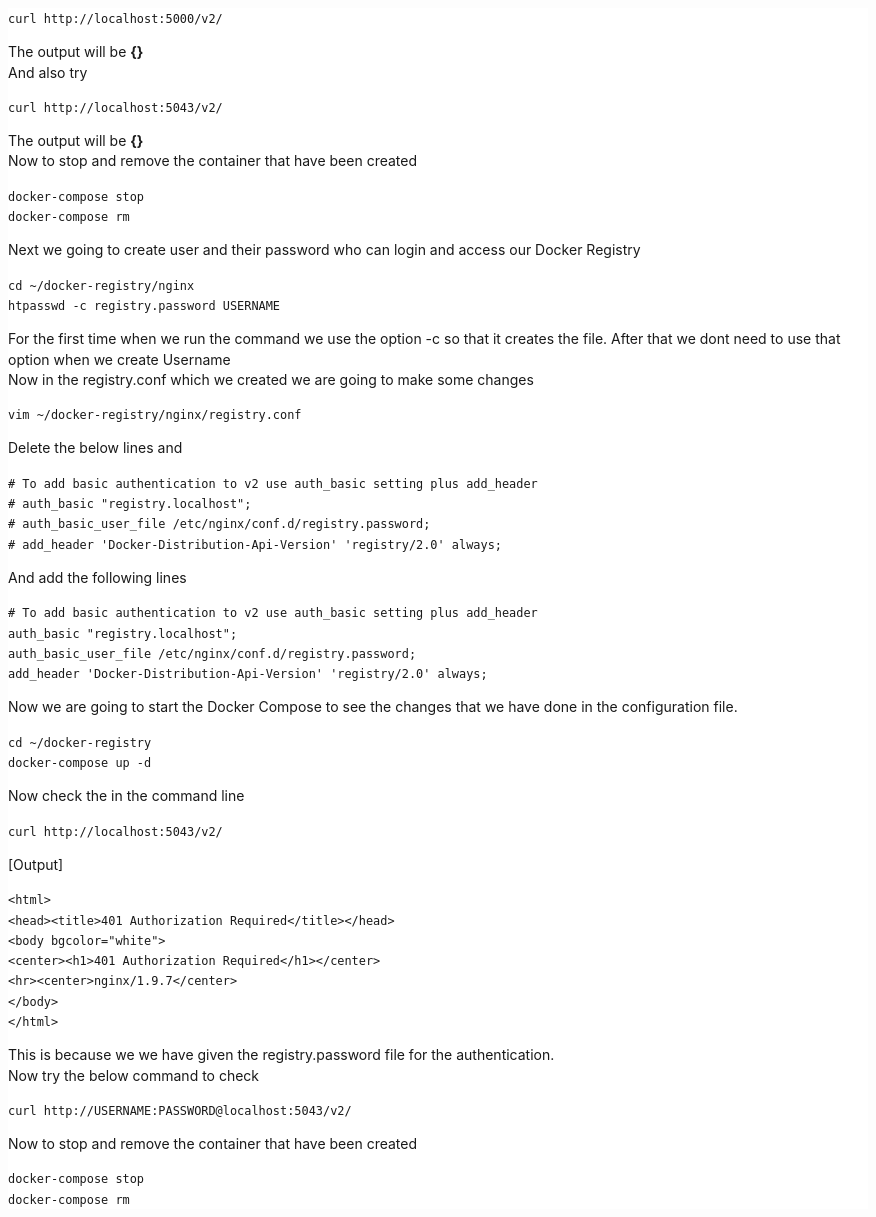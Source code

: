 ```
curl http://localhost:5000/v2/
```  
The output will be **{}**  
And also try  
```
curl http://localhost:5043/v2/
```  
The output will be **{}**  
Now to stop and remove the container that have been created  
```
docker-compose stop  
docker-compose rm
```  
Next we going to create user and  their password who can login and access our Docker Registry  
```
cd ~/docker-registry/nginx
htpasswd -c registry.password USERNAME
```  
For the first time when we run the command we use the option -c so that it creates the file. After that we dont need to use that option when we create Username  
Now in the registry.conf which we created we are going to make some changes  
```
vim ~/docker-registry/nginx/registry.conf
```  
Delete the below lines and  
```
# To add basic authentication to v2 use auth_basic setting plus add_header
# auth_basic "registry.localhost";
# auth_basic_user_file /etc/nginx/conf.d/registry.password;
# add_header 'Docker-Distribution-Api-Version' 'registry/2.0' always;
```  
And add the following lines  
```
# To add basic authentication to v2 use auth_basic setting plus add_header
auth_basic "registry.localhost";
auth_basic_user_file /etc/nginx/conf.d/registry.password;
add_header 'Docker-Distribution-Api-Version' 'registry/2.0' always;
```  
Now we are going to start the Docker Compose to see the changes  that we have done in the configuration file.  
```
cd ~/docker-registry
docker-compose up -d
```  
Now check the in the command line  
```
curl http://localhost:5043/v2/
```  
[Output]  
```
<html>
<head><title>401 Authorization Required</title></head>
<body bgcolor="white">
<center><h1>401 Authorization Required</h1></center>
<hr><center>nginx/1.9.7</center>
</body>
</html>
```  
This is because we we have given the registry.password file for the authentication.  
Now try the below command to check  
```
curl http://USERNAME:PASSWORD@localhost:5043/v2/
```  
Now to stop and remove the container that have been created  
```
docker-compose stop  
docker-compose rm
```